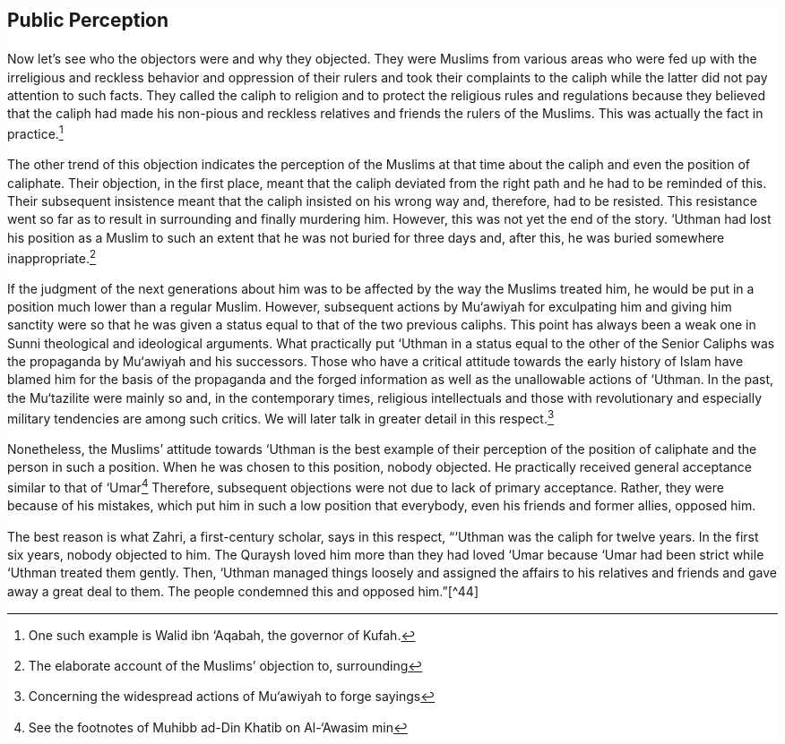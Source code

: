 Public Perception
-----------------

Now let’s see who the objectors were and why they objected. They were
Muslims from various areas who were fed up with the irreligious and
reckless behavior and oppression of their rulers and took their
complaints to the caliph while the latter did not pay attention to such
facts. They called the caliph to religion and to protect the religious
rules and regulations because they believed that the caliph had made his
non-pious and reckless relatives and friends the rulers of the Muslims.
This was actually the fact in practice.[^40]

The other trend of this objection indicates the perception of the
Muslims at that time about the caliph and even the position of
caliphate. Their objection, in the first place, meant that the caliph
deviated from the right path and he had to be reminded of this. Their
subsequent insistence meant that the caliph insisted on his wrong way
and, therefore, had to be resisted. This resistance went so far as to
result in surrounding and finally murdering him. However, this was not
yet the end of the story. ‘Uthman had lost his position as a Muslim to
such an extent that he was not buried for three days and, after this, he
was buried somewhere inappropriate.[^41]

If the judgment of the next generations about him was to be affected by
the way the Muslims treated him, he would be put in a position much
lower than a regular Muslim. However, subsequent actions by Mu‘awiyah
for exculpating him and giving him sanctity were so that he was given a
status equal to that of the two previous caliphs. This point has always
been a weak one in Sunni theological and ideological arguments. What
practically put ‘Uthman in a status equal to the other of the Senior
Caliphs was the propaganda by Mu‘awiyah and his successors. Those who
have a critical attitude towards the early history of Islam have blamed
him for the basis of the propaganda and the forged information as well
as the unallowable actions of ‘Uthman. In the past, the Mu‘tazilite were
mainly so and, in the contemporary times, religious intellectuals and
those with revolutionary and especially military tendencies are among
such critics. We will later talk in greater detail in this respect.[^42]

Nonetheless, the Muslims’ attitude towards ‘Uthman is the best example
of their perception of the position of caliphate and the person in such
a position. When he was chosen to this position, nobody objected. He
practically received general acceptance similar to that of ‘Umar[^43]
Therefore, subsequent objections were not due to lack of primary
acceptance. Rather, they were because of his mistakes, which put him in
such a low position that everybody, even his friends and former allies,
opposed him.

The best reason is what Zahri, a first-century scholar, says in this
respect, “‘Uthman was the caliph for twelve years. In the first six
years, nobody objected to him. The Quraysh loved him more than they had
loved ‘Umar because ‘Umar had been strict while ‘Uthman treated them
gently. Then, ‘Uthman managed things loosely and assigned the affairs to
his relatives and friends and gave away a great deal to them. The people
condemned this and opposed him.”[^44]


[^1]: The fact is that even the Prophet (S) himself was not that
[^2]: Almost all the books on the history of Islam that cover the events
[^3]: Islam founded a new society with religious as well as wordly
[^4]: Al-Islam wa Usul al-Hukm, pp. 175-6. For further explanation, see
[^5]: A small group considered Abu Bakr’s caliphate to originate in the
[^6]: Concerning the opposition of the Helpers to Abu Bakr’s selection,
[^7]: Upon Abu Bakr’s nomination, Abu Sufyan said, “O’, the children of
[^8]: Concerning the opposition of Bani Hashim, see Al-Imamah
[^9]: Many of those who were accused of apostasy and known as the
[^10]: For example, see the arguments of the supporters and opponents of
[^11]: The argument that the caliphate and the Imamate requires people
[^12]: The full text of the speech of the Imam can be found in Al-Imamah
[^13]: “The Bani Hashim had surrounded ‘Ali (‘a) and they were
[^14]: Tabari, vol. 3, p. 197.
[^15]: Ibn Qutaybah thus tells the story of how they made ‘Ali (‘a)
[^16]: The most important or rather the only argument in those days was
[^17]: 1,200 Muslims were martyred in Yamamah, 23 of whom were from
[^18]: After the Yamamah war, ‘Umar, whose brother Zayd had also been
[^19]: Regarding the apostates who rejected Islam and seriously
[^20]: What kept the Muslims busy was the continuous wars because, in
[^21]: Kanz al-‘Ummal, vol. 5, p. 658; also, Al-‘Awasim min al-Qawasim,
[^22]: The fact is that the substitution of ‘Umar was not without
[^23]: Contrary to Abu Bakr, ‘Umar considered himself competent to make
[^24]: As an example, when ‘Umar put ‘Ali (‘a) under pressure to make
[^25]: Min Usul al-Fikr as-Siyasi al-Islami, p. 347.
[^26]: This can be found out by considering the personal and moral
[^27]: ‘Abdullah ibn ‘Umar thus depicts the hard and threatening
[^28]: There are numerous accounts of the Muslims’ fear of fighting Iran
[^29]: To have an idea of the loot that was obtained in the wars with
[^30]: Goldziher well explains the new experience, which was the result
[^31]: Min Usul al-Fikr al-Siyasi al-Islami, p. 350.
[^32]: Sirah by ibn Hisham, vol. 4, pp. 337-8, also Masnad by ibn
[^33]: Regarding ‘Umar’s will and the conditions therein, see Al-Imamah
[^34]: Despite the outstanding and special position of the Second Caliph
[^35]: Kanz al-‘Ummal, vol. 5, pp. 475, 744.
[^36]: Al-Fikr as-Siyasi ash-Shi‘i, p. 248, quoted from Al-Falsafah
[^37]: Ahmad ibn Hanbal, Az-Zuhd, vol. 2, pp. 39-43, and also Tarikh
[^38]: Ibn Khaldun’s Introduction, translated by Muhammad Parvin
[^39]: Al-Milal wa’n-Nihal, vol. 1, p. 26. Concerning the corruption and
[^40]: One such example is Walid ibn ‘Aqabah, the governor of Kufah.
[^41]: The elaborate account of the Muslims’ objection to, surrounding
[^42]: Concerning the widespread actions of Mu‘awiyah to forge sayings
[^43]: See the footnotes of Muhibb ad-Din Khatib on Al-‘Awasim min